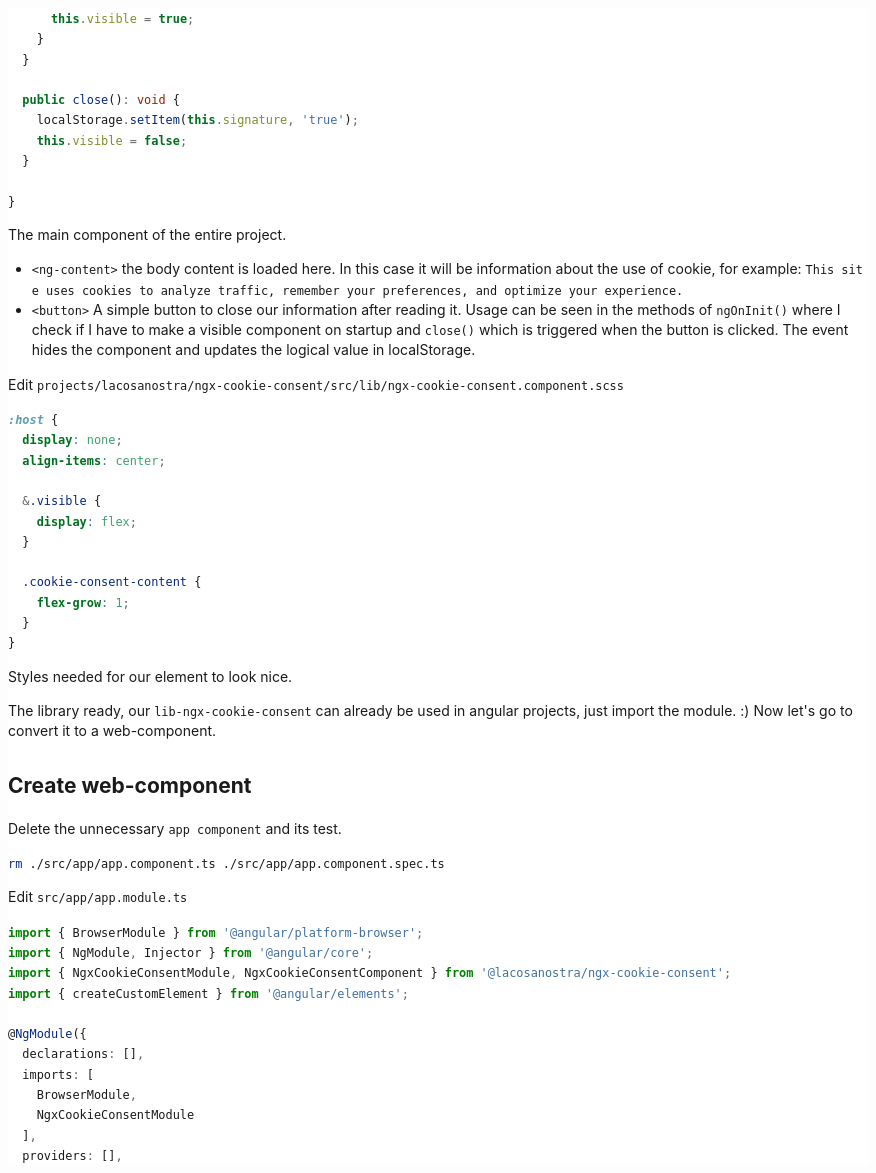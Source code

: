 ```typescript
      this.visible = true;
    }
  }

  public close(): void {
    localStorage.setItem(this.signature, 'true');
    this.visible = false;
  }

}
```

The main component of the entire project.

- `<ng-content>` the body content is loaded here. In this case it will be information about the use of cookie, for example: `This site uses cookies to analyze traffic, remember your preferences, and optimize your experience.`
- `<button>` A simple button to close our information after reading it. Usage can be seen in the methods of `ngOnInit()` where I check if I have to make a visible component on startup and `close()` which is triggered when the button is clicked. The event hides the component and updates the logical value in localStorage.

Edit `projects/lacosanostra/ngx-cookie-consent/src/lib/ngx-cookie-consent.component.scss`

```scss
:host {
  display: none;
  align-items: center;

  &.visible {
    display: flex;
  }
  
  .cookie-consent-content {
    flex-grow: 1;
  }
}
```

Styles needed for our element to look nice.

The library ready, our `lib-ngx-cookie-consent` can already be used in angular projects, just import the module. :) Now let's go to convert it to a web-component.

## Create web-component

Delete the unnecessary `app component` and its test.

```bash
rm ./src/app/app.component.ts ./src/app/app.component.spec.ts
```

Edit `src/app/app.module.ts`

```typescript
import { BrowserModule } from '@angular/platform-browser';
import { NgModule, Injector } from '@angular/core';
import { NgxCookieConsentModule, NgxCookieConsentComponent } from '@lacosanostra/ngx-cookie-consent';
import { createCustomElement } from '@angular/elements';

@NgModule({
  declarations: [],
  imports: [
    BrowserModule,
    NgxCookieConsentModule
  ],
  providers: [],
```